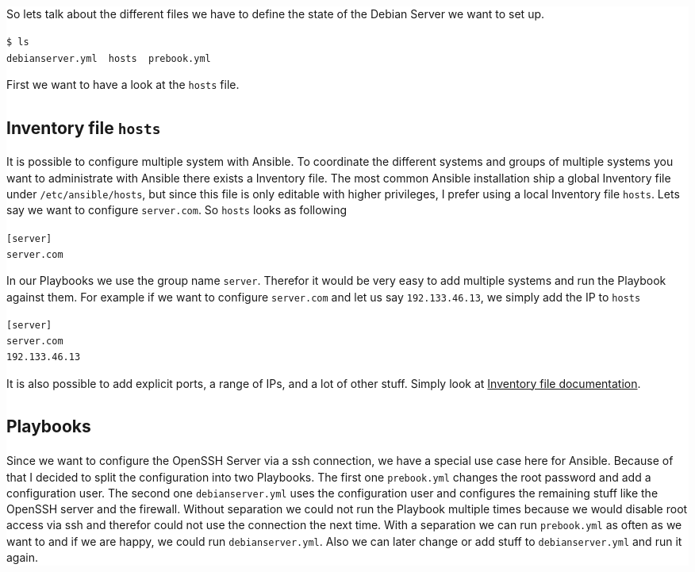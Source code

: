 So lets talk about the different files we have to define the state of the
Debian Server we want to set up.

```bash
$ ls
debianserver.yml  hosts  prebook.yml
```

First we want to have a look at the `hosts` file.

## Inventory file `hosts`

It is possible to configure multiple system with Ansible. To coordinate the
different systems and groups of multiple systems you want to administrate with
Ansible there exists a Inventory file. The most common Ansible installation
ship a global Inventory file under `/etc/ansible/hosts`, but since this file is
only editable with higher privileges, I prefer using a local Inventory file
`hosts`. Lets say we want to configure `server.com`. So `hosts` looks as
following

```
[server]
server.com
```

In our Playbooks we use the group name `server`. Therefor it would be very easy
to add multiple systems and run the Playbook against them. For example if we
want to configure `server.com` and let us say `192.133.46.13`, we simply add
the IP to `hosts`

```
[server]
server.com
192.133.46.13
```

It is also possible to add explicit ports, a range of IPs, and a lot of other
stuff. Simply look at [Inventory file
documentation](https://docs.ansible.com/ansible/intro_inventory.html).


## Playbooks

Since we want to configure the OpenSSH Server via a ssh connection, we have a
special use case here for Ansible. Because of that I decided to split the
configuration into two Playbooks. The first one `prebook.yml` changes the root
password and add a configuration user. The second one `debianserver.yml` uses
the configuration user and configures the remaining stuff like the OpenSSH
server and the firewall. Without separation we could not run the Playbook
multiple times because we would disable root access via ssh and therefor could
not use the connection the next time. With a separation we can run
`prebook.yml` as often as we want to and if we are happy, we could run
`debianserver.yml`. Also we can later change or add stuff to `debianserver.yml`
and run it again.
